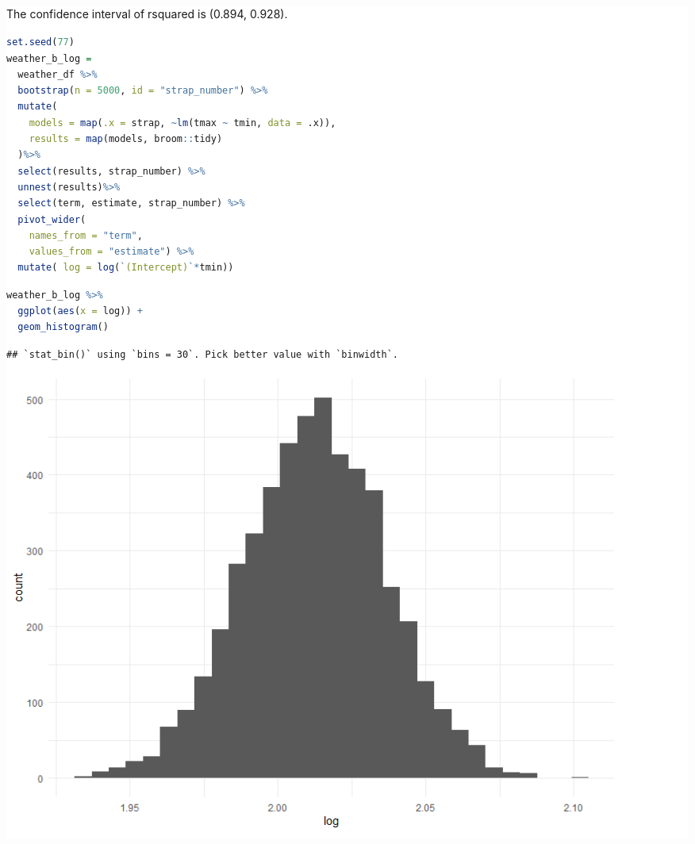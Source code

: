 The confidence interval of rsquared is (0.894, 0.928).

``` r
set.seed(77)
weather_b_log = 
  weather_df %>% 
  bootstrap(n = 5000, id = "strap_number") %>% 
  mutate(
    models = map(.x = strap, ~lm(tmax ~ tmin, data = .x)), 
    results = map(models, broom::tidy)
  )%>% 
  select(results, strap_number) %>% 
  unnest(results)%>%
  select(term, estimate, strap_number) %>% 
  pivot_wider(
    names_from = "term",  
    values_from = "estimate") %>% 
  mutate( log = log(`(Intercept)`*tmin))
```

``` r
weather_b_log %>% 
  ggplot(aes(x = log)) + 
  geom_histogram() 
```

    ## `stat_bin()` using `bins = 30`. Pick better value with `binwidth`.

<img src="hw6_files/figure-gfm/unnamed-chunk-22-1.png" width="90%" />
